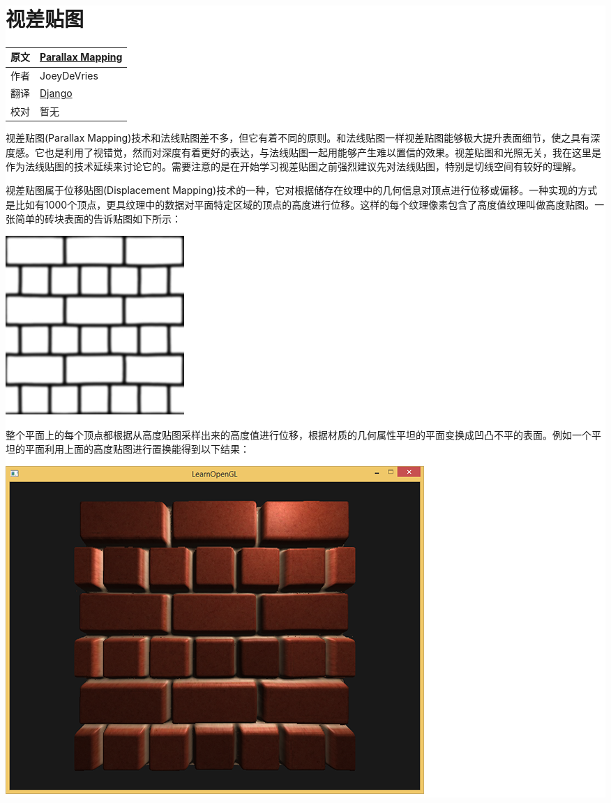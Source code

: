 # 视差贴图

原文     | [Parallax Mapping](http://learnopengl.com/#!Advanced-Lighting/Parallax-Mapping)
      ---|---
作者     | JoeyDeVries
翻译     | [Django](http://bullteacher.com/)
校对     | 暂无

视差贴图(Parallax Mapping)技术和法线贴图差不多，但它有着不同的原则。和法线贴图一样视差贴图能够极大提升表面细节，使之具有深度感。它也是利用了视错觉，然而对深度有着更好的表达，与法线贴图一起用能够产生难以置信的效果。视差贴图和光照无关，我在这里是作为法线贴图的技术延续来讨论它的。需要注意的是在开始学习视差贴图之前强烈建议先对法线贴图，特别是切线空间有较好的理解。

视差贴图属于位移贴图(Displacement Mapping)技术的一种，它对根据储存在纹理中的几何信息对顶点进行位移或偏移。一种实现的方式是比如有1000个顶点，更具纹理中的数据对平面特定区域的顶点的高度进行位移。这样的每个纹理像素包含了高度值纹理叫做高度贴图。一张简单的砖块表面的告诉贴图如下所示：

![](../img/05/05/parallax_mapping_height_map.png)

整个平面上的每个顶点都根据从高度贴图采样出来的高度值进行位移，根据材质的几何属性平坦的平面变换成凹凸不平的表面。例如一个平坦的平面利用上面的高度贴图进行置换能得到以下结果：

![](../img/05/05/parallax_mapping_plane_heightmap.png)
